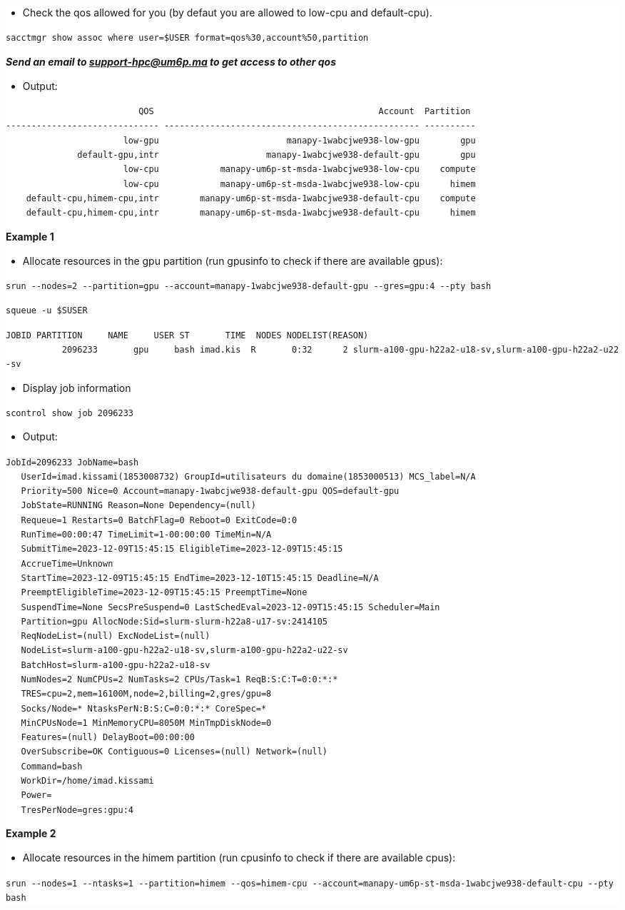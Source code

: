 - Check the qos allowed for you (by defaut you are allowed to low-cpu and default-cpu).
```shell
sacctmgr show assoc where user=$USER format=qos%30,account%50,partition
```
***Send an email to support-hpc@um6p.ma to get access to other qos***
- Output:
```shell
                          QOS                                            Account  Partition 
------------------------------ -------------------------------------------------- ---------- 
                       low-gpu                         manapy-1wabcjwe938-low-gpu        gpu 
              default-gpu,intr                     manapy-1wabcjwe938-default-gpu        gpu 
                       low-cpu            manapy-um6p-st-msda-1wabcjwe938-low-cpu    compute 
                       low-cpu            manapy-um6p-st-msda-1wabcjwe938-low-cpu      himem 
    default-cpu,himem-cpu,intr        manapy-um6p-st-msda-1wabcjwe938-default-cpu    compute 
    default-cpu,himem-cpu,intr        manapy-um6p-st-msda-1wabcjwe938-default-cpu      himem 
```
**Example 1**

- Allocate resources in the gpu partition (run gpusinfo to check if there are available gpus):
```shell
srun --nodes=2 --partition=gpu --account=manapy-1wabcjwe938-default-gpu --gres=gpu:4 --pty bash
```
```shell
squeue -u $SUSER
```
```shell
JOBID PARTITION     NAME     USER ST       TIME  NODES NODELIST(REASON)
           2096233       gpu     bash imad.kis  R       0:32      2 slurm-a100-gpu-h22a2-u18-sv,slurm-a100-gpu-h22a2-u22-sv
```
- Display job information
```shell
scontrol show job 2096233
```
- Output:
```shell
JobId=2096233 JobName=bash
   UserId=imad.kissami(1853008732) GroupId=utilisateurs du domaine(1853000513) MCS_label=N/A
   Priority=500 Nice=0 Account=manapy-1wabcjwe938-default-gpu QOS=default-gpu
   JobState=RUNNING Reason=None Dependency=(null)
   Requeue=1 Restarts=0 BatchFlag=0 Reboot=0 ExitCode=0:0
   RunTime=00:00:47 TimeLimit=1-00:00:00 TimeMin=N/A
   SubmitTime=2023-12-09T15:45:15 EligibleTime=2023-12-09T15:45:15
   AccrueTime=Unknown
   StartTime=2023-12-09T15:45:15 EndTime=2023-12-10T15:45:15 Deadline=N/A
   PreemptEligibleTime=2023-12-09T15:45:15 PreemptTime=None
   SuspendTime=None SecsPreSuspend=0 LastSchedEval=2023-12-09T15:45:15 Scheduler=Main
   Partition=gpu AllocNode:Sid=slurm-slurm-h22a8-u17-sv:2414105
   ReqNodeList=(null) ExcNodeList=(null)
   NodeList=slurm-a100-gpu-h22a2-u18-sv,slurm-a100-gpu-h22a2-u22-sv
   BatchHost=slurm-a100-gpu-h22a2-u18-sv
   NumNodes=2 NumCPUs=2 NumTasks=2 CPUs/Task=1 ReqB:S:C:T=0:0:*:*
   TRES=cpu=2,mem=16100M,node=2,billing=2,gres/gpu=8
   Socks/Node=* NtasksPerN:B:S:C=0:0:*:* CoreSpec=*
   MinCPUsNode=1 MinMemoryCPU=8050M MinTmpDiskNode=0
   Features=(null) DelayBoot=00:00:00
   OverSubscribe=OK Contiguous=0 Licenses=(null) Network=(null)
   Command=bash
   WorkDir=/home/imad.kissami
   Power=
   TresPerNode=gres:gpu:4
   ```
  **Example 2**
- Allocate resources in the himem partition (run cpusinfo to check if there are available cpus):
```shell
srun --nodes=1 --ntasks=1 --partition=himem --qos=himem-cpu --account=manapy-um6p-st-msda-1wabcjwe938-default-cpu --pty bash
```